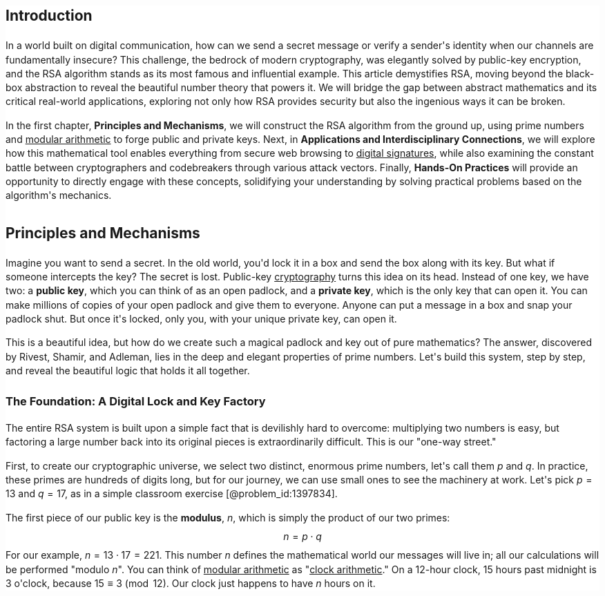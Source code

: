 ## Introduction
In a world built on digital communication, how can we send a secret message or verify a sender's identity when our channels are fundamentally insecure? This challenge, the bedrock of modern cryptography, was elegantly solved by public-key encryption, and the RSA algorithm stands as its most famous and influential example. This article demystifies RSA, moving beyond the black-box abstraction to reveal the beautiful number theory that powers it. We will bridge the gap between abstract mathematics and its critical real-world applications, exploring not only how RSA provides security but also the ingenious ways it can be broken.

In the first chapter, **Principles and Mechanisms**, we will construct the RSA algorithm from the ground up, using prime numbers and [modular arithmetic](@article_id:143206) to forge public and private keys. Next, in **Applications and Interdisciplinary Connections**, we will explore how this mathematical tool enables everything from secure web browsing to [digital signatures](@article_id:268817), while also examining the constant battle between cryptographers and codebreakers through various attack vectors. Finally, **Hands-On Practices** will provide an opportunity to directly engage with these concepts, solidifying your understanding by solving practical problems based on the algorithm's mechanics.

## Principles and Mechanisms

Imagine you want to send a secret. In the old world, you'd lock it in a box and send the box along with its key. But what if someone intercepts the key? The secret is lost. Public-key [cryptography](@article_id:138672) turns this idea on its head. Instead of one key, we have two: a **public key**, which you can think of as an open padlock, and a **private key**, which is the only key that can open it. You can make millions of copies of your open padlock and give them to everyone. Anyone can put a message in a box and snap your padlock shut. But once it's locked, only you, with your unique private key, can open it.

This is a beautiful idea, but how do we create such a magical padlock and key out of pure mathematics? The answer, discovered by Rivest, Shamir, and Adleman, lies in the deep and elegant properties of prime numbers. Let's build this system, step by step, and reveal the beautiful logic that holds it all together.

### The Foundation: A Digital Lock and Key Factory

The entire RSA system is built upon a simple fact that is devilishly hard to overcome: multiplying two numbers is easy, but factoring a large number back into its original pieces is extraordinarily difficult. This is our "one-way street."

First, to create our cryptographic universe, we select two distinct, enormous prime numbers, let's call them $p$ and $q$. In practice, these primes are hundreds of digits long, but for our journey, we can use small ones to see the machinery at work. Let's pick $p=13$ and $q=17$, as in a simple classroom exercise [@problem_id:1397834].

The first piece of our public key is the **modulus**, $n$, which is simply the product of our two primes:
$$ n = p \cdot q $$
For our example, $n = 13 \cdot 17 = 221$. This number $n$ defines the mathematical world our messages will live in; all our calculations will be performed "modulo $n$". You can think of [modular arithmetic](@article_id:143206) as "[clock arithmetic](@article_id:139867)." On a 12-hour clock, 15 hours past midnight is 3 o'clock, because $15 \equiv 3 \pmod{12}$. Our clock just happens to have $n$ hours on it.
